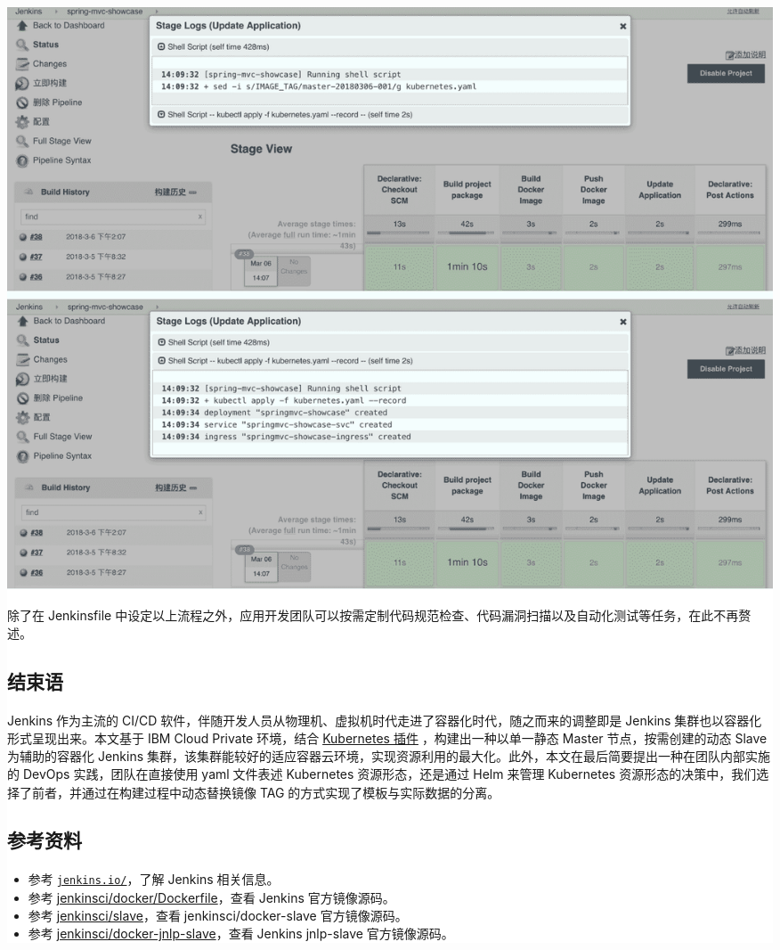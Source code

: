 ![Pipeline 执行流程样例](img/d9a36757d20cba1ae3540b3077383455.png)

除了在 Jenkinsfile 中设定以上流程之外，应用开发团队可以按需定制代码规范检查、代码漏洞扫描以及自动化测试等任务，在此不再赘述。

## 结束语

Jenkins 作为主流的 CI/CD 软件，伴随开发人员从物理机、虚拟机时代走进了容器化时代，随之而来的调整即是 Jenkins 集群也以容器化形式呈现出来。本文基于 IBM Cloud Private 环境，结合 [Kubernetes 插件](https://github.com/jenkinsci/kubernetes-plugin) ，构建出一种以单一静态 Master 节点，按需创建的动态 Slave 为辅助的容器化 Jenkins 集群，该集群能较好的适应容器云环境，实现资源利用的最大化。此外，本文在最后简要提出一种在团队内部实施的 DevOps 实践，团队在直接使用 yaml 文件表述 Kubernetes 资源形态，还是通过 Helm 来管理 Kubernetes 资源形态的决策中，我们选择了前者，并通过在构建过程中动态替换镜像 TAG 的方式实现了模板与实际数据的分离。

## 参考资料

*   参考 [`jenkins.io/`](https://jenkins.io/)，了解 Jenkins 相关信息。
*   参考 [jenkinsci/docker/Dockerfile](https://github.com/jenkinsci/docker/blob/587b2856cd225bb152c4abeeaaa24934c75aa460/Dockerfile)，查看 Jenkins 官方镜像源码。
*   参考 [jenkinsci/slave](https://github.com/jenkinsci/docker-slave/)，查看 jenkinsci/docker-slave 官方镜像源码。
*   参考 [jenkinsci/docker-jnlp-slave](https://github.com/jenkinsci/docker-jnlp-slave)，查看 Jenkins jnlp-slave 官方镜像源码。